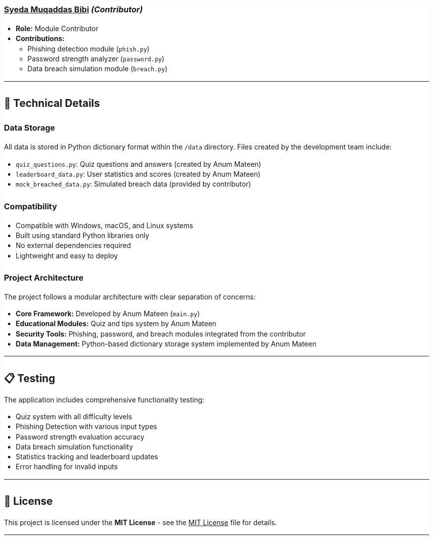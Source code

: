 ### [Syeda Muqaddas Bibi](https://github.com/syeda-muqaddas) *(Contributor)*
- **Role:** Module Contributor
- **Contributions:**
  -   Phishing detection module (`phish.py`)
  -   Password strength analyzer (`password.py`)
  -   Data breach simulation module (`breach.py`)

---

## 🔧 Technical Details

### Data Storage

All data is stored in Python dictionary format within the `/data` directory. Files created by the development team include:
-   `quiz_questions.py`: Quiz questions and answers (created by Anum Mateen)
-   `leaderboard_data.py`: User statistics and scores (created by Anum Mateen)
-   `mock_breached_data.py`: Simulated breach data (provided by contributor)

### Compatibility

-   Compatible with Windows, macOS, and Linux systems
-   Built using standard Python libraries only
-   No external dependencies required
-   Lightweight and easy to deploy

### Project Architecture

The project follows a modular architecture with clear separation of concerns:
-   **Core Framework:** Developed by Anum Mateen (`main.py`)
-   **Educational Modules:** Quiz and tips system by Anum Mateen
-   **Security Tools:** Phishing, password, and breach modules integrated from the contributor
-   **Data Management:** Python-based dictionary storage system implemented by Anum Mateen
 
---

## 📋 Testing

The application includes comprehensive functionality testing:
-   Quiz system with all difficulty levels
-   Phishing Detection with various input types
-   Password strength evaluation accuracy
-   Data breach simulation functionality
-   Statistics tracking and leaderboard updates
-   Error handling for invalid inputs
 
---

## 📜 License  
This project is licensed under the **MIT License** - see the [MIT License](https://github.com/Anum-Mateen/SafeNet-Cybersecurity-Awareness-Toolkit/blob/main/LICENSE) file for details.  

---